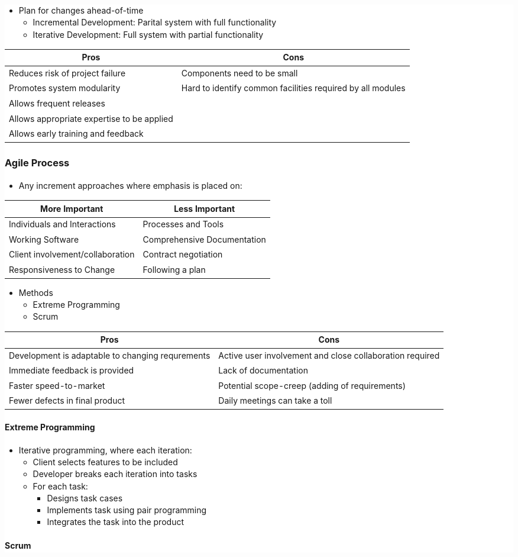 - Plan for changes ahead-of-time
  - Incremental Development: Parital system with full functionality
  - Iterative Development: Full system with partial functionality

| Pros | Cons |
| ---- | ---- |
| Reduces risk of project failure | Components need to be small |
| Promotes system modularity | Hard to identify common facilities required by all modules |
| Allows frequent releases | |
| Allows appropriate expertise to be applied |
| Allows early training and feedback | |

### Agile Process

- Any increment approaches where emphasis is placed on:

| More Important | Less Important |
| -------------- | -------------- |
| Individuals and Interactions | Processes and Tools |
| Working Software | Comprehensive Documentation |
| Client involvement/collaboration | Contract negotiation |
| Responsiveness to Change | Following a plan |

- Methods
  - Extreme Programming
  - Scrum

| Pros | Cons |
| ---- | ---- |
| Development is adaptable to changing requrements | Active user involvement and close collaboration required |
| Immediate feedback is provided | Lack of documentation |
| Faster speed-to-market | Potential scope-creep (adding of requirements) |
| Fewer defects in final product | Daily meetings can take a toll |

#### Extreme Programming

- Iterative programming, where each iteration:
  - Client selects features to be included
  - Developer breaks each iteration into tasks
  - For each task:
    - Designs task cases
    - Implements task using pair programming
    - Integrates the task into the product

#### Scrum
